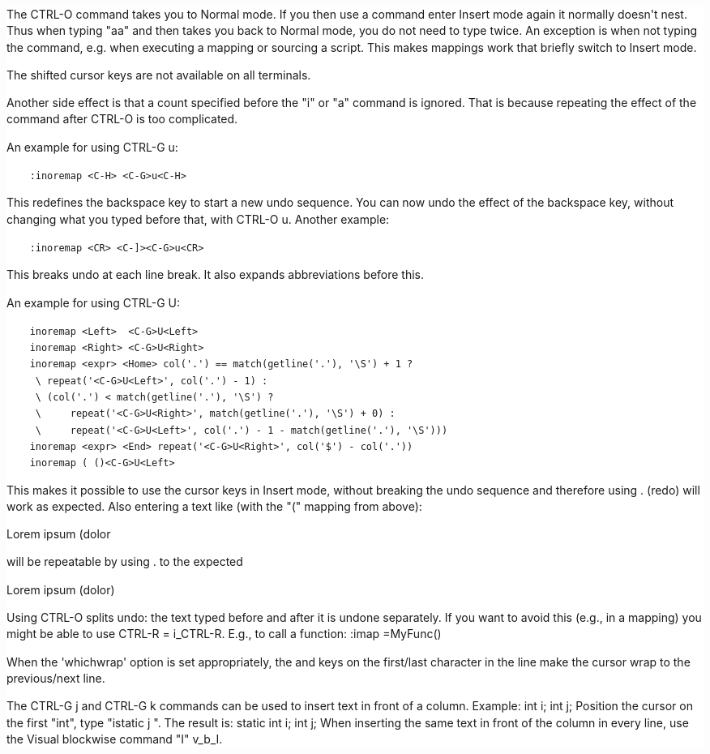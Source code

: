 The CTRL-O command takes you to Normal mode.  If you then use a command enter
Insert mode again it normally doesn't nest.  Thus when typing "a<C-O>a" and
then <Esc> takes you back to Normal mode, you do not need to type <Esc> twice.
An exception is when not typing the command, e.g. when executing a mapping or
sourcing a script.  This makes mappings work that briefly switch to Insert
mode.

The shifted cursor keys are not available on all terminals.

Another side effect is that a count specified before the "i" or "a" command is
ignored.  That is because repeating the effect of the command after CTRL-O is
too complicated.

An example for using CTRL-G u:

        :inoremap <C-H> <C-G>u<C-H>

This redefines the backspace key to start a new undo sequence.  You can now
undo the effect of the backspace key, without changing what you typed before
that, with CTRL-O u.  Another example:

        :inoremap <CR> <C-]><C-G>u<CR>

This breaks undo at each line break.  It also expands abbreviations before
this.

An example for using CTRL-G U:

        inoremap <Left>  <C-G>U<Left>
        inoremap <Right> <C-G>U<Right>
        inoremap <expr> <Home> col('.') == match(getline('.'), '\S') + 1 ?
         \ repeat('<C-G>U<Left>', col('.') - 1) :
         \ (col('.') < match(getline('.'), '\S') ?
         \     repeat('<C-G>U<Right>', match(getline('.'), '\S') + 0) :
         \     repeat('<C-G>U<Left>', col('.') - 1 - match(getline('.'), '\S')))
        inoremap <expr> <End> repeat('<C-G>U<Right>', col('$') - col('.'))
        inoremap ( ()<C-G>U<Left>

This makes it possible to use the cursor keys in Insert mode, without breaking
the undo sequence and therefore using . (redo) will work as expected.
Also entering a text like (with the "(" mapping from above):

   Lorem ipsum (dolor

will be repeatable by using . to the expected

   Lorem ipsum (dolor)

Using CTRL-O splits undo: the text typed before and after it is undone
separately.  If you want to avoid this (e.g., in a mapping) you might be able
to use CTRL-R = i_CTRL-R.  E.g., to call a function:
        :imap <F2> <C-R>=MyFunc()<CR>

When the 'whichwrap' option is set appropriately, the <Left> and <Right>
keys on the first/last character in the line make the cursor wrap to the
previous/next line.

The CTRL-G j and CTRL-G k commands can be used to insert text in front of a
column.  Example:
   int i;
   int j;
Position the cursor on the first "int", type "istatic <C-G>j       ".  The
result is:
   static int i;
          int j;
When inserting the same text in front of the column in every line, use the
Visual blockwise command "I" v_b_I.
